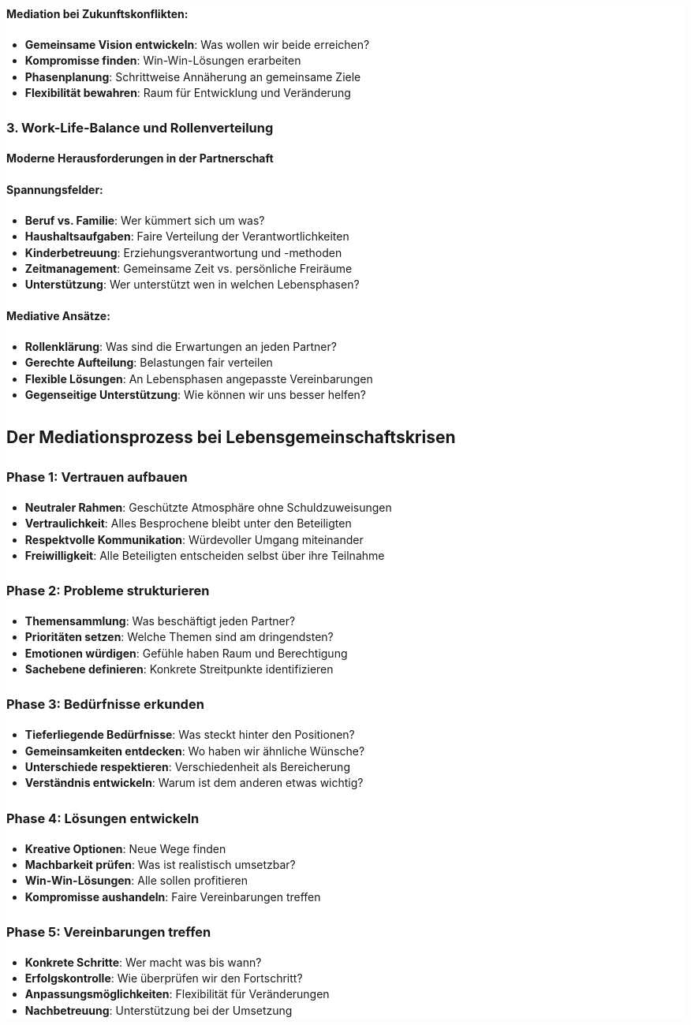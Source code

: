 #### Mediation bei Zukunftskonflikten:
- **Gemeinsame Vision entwickeln**: Was wollen wir beide erreichen?
- **Kompromisse finden**: Win-Win-Lösungen erarbeiten
- **Phasenplanung**: Schrittweise Annäherung an gemeinsame Ziele
- **Flexibilität bewahren**: Raum für Entwicklung und Veränderung

### 3. Work-Life-Balance und Rollenverteilung
**Moderne Herausforderungen in der Partnerschaft**

#### Spannungsfelder:
- **Beruf vs. Familie**: Wer kümmert sich um was?
- **Haushaltsaufgaben**: Faire Verteilung der Verantwortlichkeiten
- **Kinderbetreuung**: Erziehungsverantwortung und -methoden
- **Zeitmanagement**: Gemeinsame Zeit vs. persönliche Freiräume
- **Unterstützung**: Wer unterstützt wen in welchen Lebensphasen?

#### Mediative Ansätze:
- **Rollenklärung**: Was sind die Erwartungen an jeden Partner?
- **Gerechte Aufteilung**: Belastungen fair verteilen
- **Flexible Lösungen**: An Lebensphasen angepasste Vereinbarungen
- **Gegenseitige Unterstützung**: Wie können wir uns besser helfen?

## Der Mediationsprozess bei Lebensgemeinschaftskrisen

### Phase 1: Vertrauen aufbauen
- **Neutraler Rahmen**: Geschützte Atmosphäre ohne Schuldzuweisungen
- **Vertraulichkeit**: Alles Besprochene bleibt unter den Beteiligten
- **Respektvolle Kommunikation**: Würdevoller Umgang miteinander
- **Freiwilligkeit**: Alle Beteiligten entscheiden selbst über ihre Teilnahme

### Phase 2: Probleme strukturieren
- **Themensammlung**: Was beschäftigt jeden Partner?
- **Prioritäten setzen**: Welche Themen sind am dringendsten?
- **Emotionen würdigen**: Gefühle haben Raum und Berechtigung
- **Sachebene definieren**: Konkrete Streitpunkte identifizieren

### Phase 3: Bedürfnisse erkunden
- **Tieferliegende Bedürfnisse**: Was steckt hinter den Positionen?
- **Gemeinsamkeiten entdecken**: Wo haben wir ähnliche Wünsche?
- **Unterschiede respektieren**: Verschiedenheit als Bereicherung
- **Verständnis entwickeln**: Warum ist dem anderen etwas wichtig?

### Phase 4: Lösungen entwickeln
- **Kreative Optionen**: Neue Wege finden
- **Machbarkeit prüfen**: Was ist realistisch umsetzbar?
- **Win-Win-Lösungen**: Alle sollen profitieren
- **Kompromisse aushandeln**: Faire Vereinbarungen treffen

### Phase 5: Vereinbarungen treffen
- **Konkrete Schritte**: Wer macht was bis wann?
- **Erfolgskontrolle**: Wie überprüfen wir den Fortschritt?
- **Anpassungsmöglichkeiten**: Flexibilität für Veränderungen
- **Nachbetreuung**: Unterstützung bei der Umsetzung
